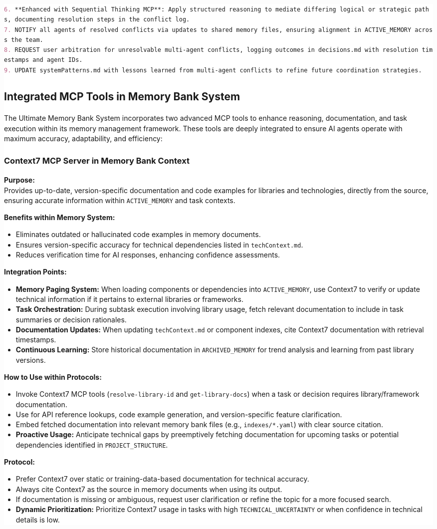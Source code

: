 ```markdown
6. **Enhanced with Sequential Thinking MCP**: Apply structured reasoning to mediate differing logical or strategic paths, documenting resolution steps in the conflict log.
7. NOTIFY all agents of resolved conflicts via updates to shared memory files, ensuring alignment in ACTIVE_MEMORY across the team.
8. REQUEST user arbitration for unresolvable multi-agent conflicts, logging outcomes in decisions.md with resolution timestamps and agent IDs.
9. UPDATE systemPatterns.md with lessons learned from multi-agent conflicts to refine future coordination strategies.
```

## Integrated MCP Tools in Memory Bank System

The Ultimate Memory Bank System incorporates two advanced MCP tools to enhance reasoning, documentation, and task execution within its memory management framework. These tools are deeply integrated to ensure AI agents operate with maximum accuracy, adaptability, and efficiency:

### Context7 MCP Server in Memory Bank Context

**Purpose:**  
Provides up-to-date, version-specific documentation and code examples for libraries and technologies, directly from the source, ensuring accurate information within `ACTIVE_MEMORY` and task contexts.

**Benefits within Memory System:**
- Eliminates outdated or hallucinated code examples in memory documents.
- Ensures version-specific accuracy for technical dependencies listed in `techContext.md`.
- Reduces verification time for AI responses, enhancing confidence assessments.

**Integration Points:**
- **Memory Paging System:** When loading components or dependencies into `ACTIVE_MEMORY`, use Context7 to verify or update technical information if it pertains to external libraries or frameworks.
- **Task Orchestration:** During subtask execution involving library usage, fetch relevant documentation to include in task summaries or decision rationales.
- **Documentation Updates:** When updating `techContext.md` or component indexes, cite Context7 documentation with retrieval timestamps.
- **Continuous Learning:** Store historical documentation in `ARCHIVED_MEMORY` for trend analysis and learning from past library versions.

**How to Use within Protocols:**
- Invoke Context7 MCP tools (`resolve-library-id` and `get-library-docs`) when a task or decision requires library/framework documentation.
- Use for API reference lookups, code example generation, and version-specific feature clarification.
- Embed fetched documentation into relevant memory bank files (e.g., `indexes/*.yaml`) with clear source citation.
- **Proactive Usage:** Anticipate technical gaps by preemptively fetching documentation for upcoming tasks or potential dependencies identified in `PROJECT_STRUCTURE`.

**Protocol:**
- Prefer Context7 over static or training-data-based documentation for technical accuracy.
- Always cite Context7 as the source in memory documents when using its output.
- If documentation is missing or ambiguous, request user clarification or refine the topic for a more focused search.
- **Dynamic Prioritization:** Prioritize Context7 usage in tasks with high `TECHNICAL_UNCERTAINTY` or when confidence in technical details is low.
